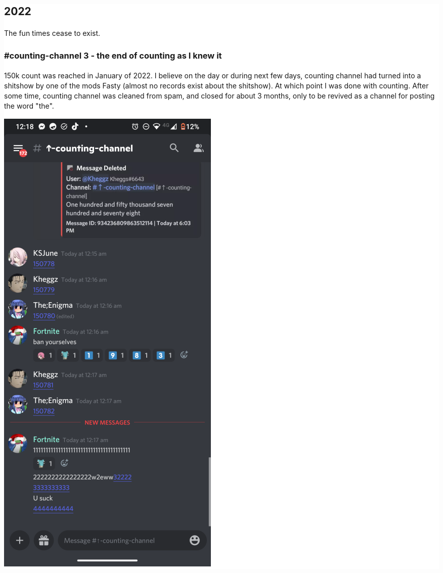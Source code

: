 ## 2022

The fun times cease to exist.

### #counting-channel 3 - the end of counting as I knew it

150k count was reached in January of 2022. I believe on the day or during next few days, counting channel had turned into a shitshow by one of the mods Fasty (almost no records exist about the shitshow). At which point I was done with counting. After some time, counting channel was cleaned from spam, and closed for about 3 months, only to be revived as a channel for posting the word "the".

![Spam by Fasty in counting channel](res/counting-chaos-20220122.webp)
